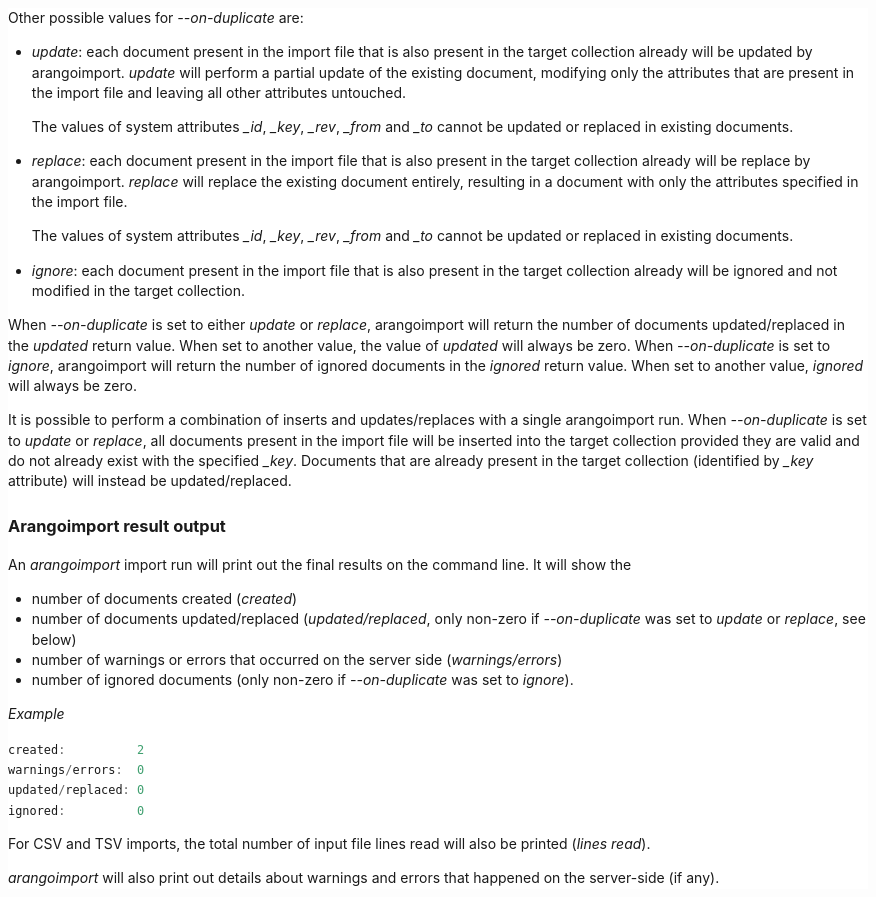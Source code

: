 Other possible values for *--on-duplicate* are:

- *update*: each document present in the import file that is also present in the target
  collection already will be updated by arangoimport. *update* will perform a partial update
  of the existing document, modifying only the attributes that are present in the import
  file and leaving all other attributes untouched.

  The values of system attributes *_id*, *_key*, *_rev*, *_from* and *_to* cannot be
  updated or replaced in existing documents.

- *replace*: each document present in the import file that is also present in the target
  collection already will be replace by arangoimport. *replace* will replace the existing
  document entirely, resulting in a document with only the attributes specified in the import
  file.

  The values of system attributes *_id*, *_key*, *_rev*, *_from* and *_to* cannot be
  updated or replaced in existing documents.

- *ignore*: each document present in the import file that is also present in the target
  collection already will be ignored and not modified in the target collection.

When *--on-duplicate* is set to either *update* or *replace*, arangoimport will return the
number of documents updated/replaced in the *updated* return value. When set to another
value, the value of *updated* will always be zero. When *--on-duplicate* is set to *ignore*,
arangoimport will return the number of ignored documents in the *ignored* return value.
When set to another value, *ignored* will always be zero.

It is possible to perform a combination of inserts and updates/replaces with a single
arangoimport run. When *--on-duplicate* is set to *update* or *replace*, all documents present
in the import file will be inserted into the target collection provided they are valid
and do not already exist with the specified *_key*. Documents that are already present
in the target collection (identified by *_key* attribute) will instead be updated/replaced.


### Arangoimport result output

An _arangoimport_ import run will print out the final results on the command line.
It will show the

* number of documents created (*created*)
* number of documents updated/replaced (*updated/replaced*, only non-zero if
  *--on-duplicate* was set to *update* or *replace*, see below)
* number of warnings or errors that occurred on the server side (*warnings/errors*)
* number of ignored documents (only non-zero if *--on-duplicate* was set to *ignore*).

*Example*

```js
created:          2
warnings/errors:  0
updated/replaced: 0
ignored:          0
```

For CSV and TSV imports, the total number of input file lines read will also be printed
(*lines read*).

_arangoimport_ will also print out details about warnings and errors that happened on the
server-side (if any).
